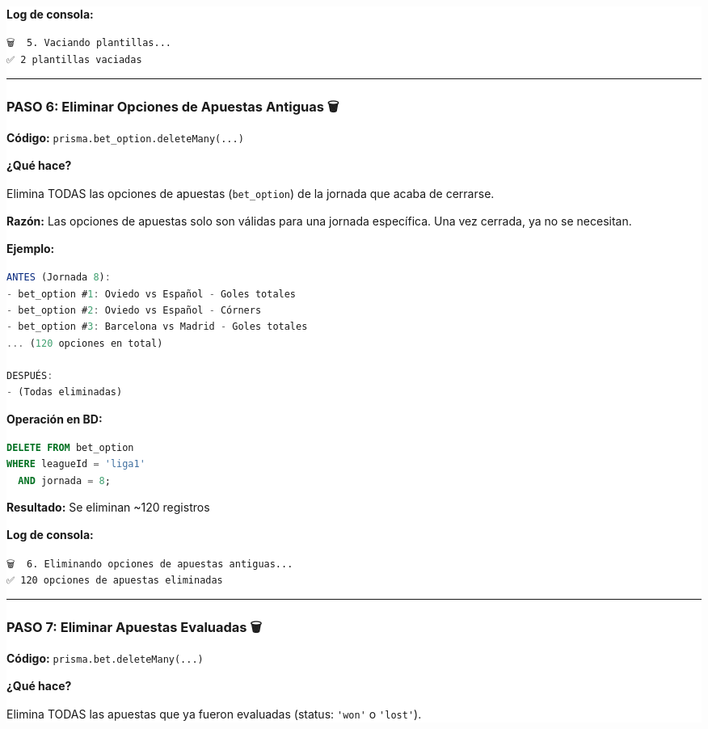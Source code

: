 **Log de consola:**

```
🗑️  5. Vaciando plantillas...
✅ 2 plantillas vaciadas
```

---

### **PASO 6: Eliminar Opciones de Apuestas Antiguas** 🗑️

**Código:** `prisma.bet_option.deleteMany(...)`

**¿Qué hace?**

Elimina TODAS las opciones de apuestas (`bet_option`) de la jornada que acaba de cerrarse.

**Razón:** Las opciones de apuestas solo son válidas para una jornada específica. Una vez cerrada, ya no se necesitan.

**Ejemplo:**

```typescript
ANTES (Jornada 8):
- bet_option #1: Oviedo vs Español - Goles totales
- bet_option #2: Oviedo vs Español - Córners
- bet_option #3: Barcelona vs Madrid - Goles totales
... (120 opciones en total)

DESPUÉS:
- (Todas eliminadas)
```

**Operación en BD:**

```sql
DELETE FROM bet_option 
WHERE leagueId = 'liga1' 
  AND jornada = 8;
```

**Resultado:** Se eliminan ~120 registros

**Log de consola:**

```
🗑️  6. Eliminando opciones de apuestas antiguas...
✅ 120 opciones de apuestas eliminadas
```

---

### **PASO 7: Eliminar Apuestas Evaluadas** 🗑️

**Código:** `prisma.bet.deleteMany(...)`

**¿Qué hace?**

Elimina TODAS las apuestas que ya fueron evaluadas (status: `'won'` o `'lost'`).
